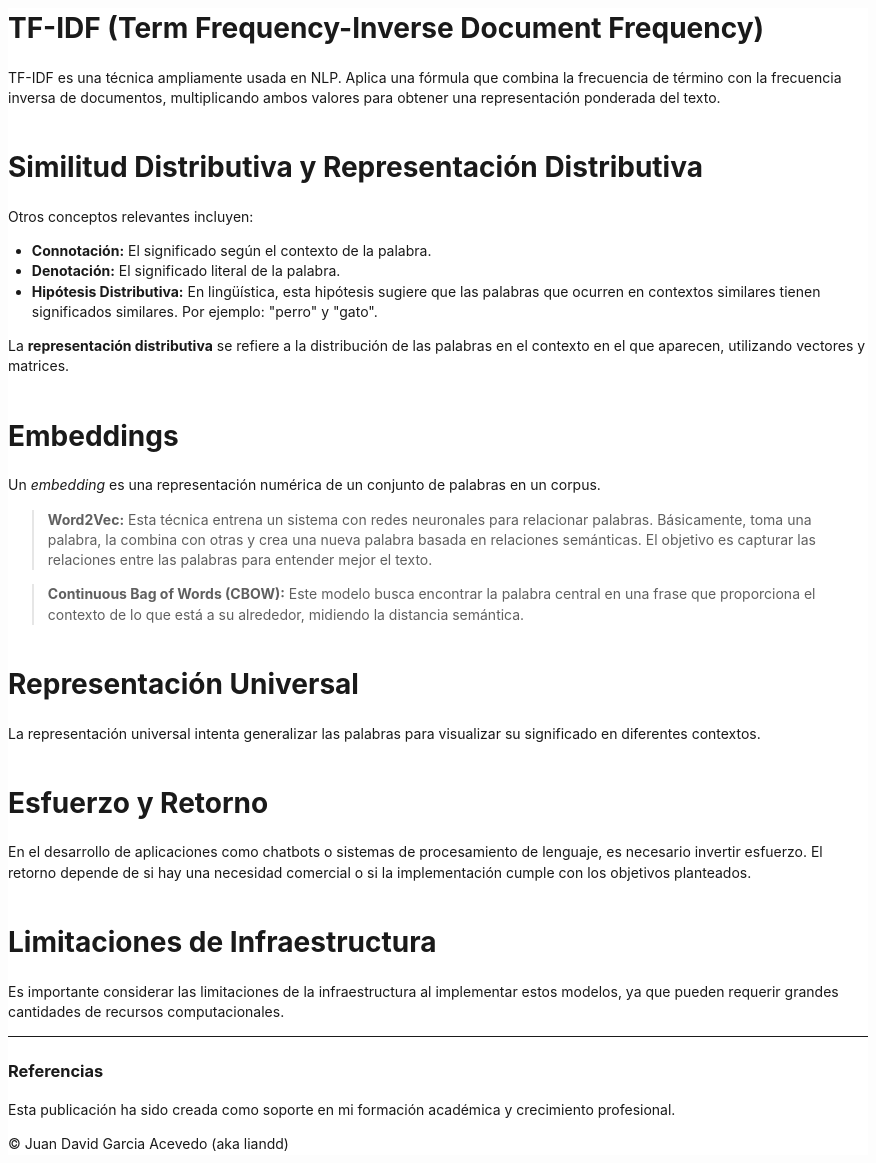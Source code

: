 <h1 class="titulo-principal">TF-IDF (Term Frequency-Inverse Document Frequency)</h1>

TF-IDF es una técnica ampliamente usada en NLP. Aplica una fórmula que combina la frecuencia de término con la frecuencia inversa de documentos, multiplicando ambos valores para obtener una representación ponderada del texto.

<h1 class="titulo-principal">Similitud Distributiva y Representación Distributiva</h1>

Otros conceptos relevantes incluyen:

- **Connotación:** El significado según el contexto de la palabra.
- **Denotación:** El significado literal de la palabra.
- **Hipótesis Distributiva:** En lingüística, esta hipótesis sugiere que las palabras que ocurren en contextos similares tienen significados similares. Por ejemplo: "perro" y "gato".

La **representación distributiva** se refiere a la distribución de las palabras en el contexto en el que aparecen, utilizando vectores y matrices.

<h1 class="titulo-principal">Embeddings</h1>

Un *embedding* es una representación numérica de un conjunto de palabras en un corpus. 

> **Word2Vec:** Esta técnica entrena un sistema con redes neuronales para relacionar palabras. Básicamente, toma una palabra, la combina con otras y crea una nueva palabra basada en relaciones semánticas. El objetivo es capturar las relaciones entre las palabras para entender mejor el texto.

> **Continuous Bag of Words (CBOW):** Este modelo busca encontrar la palabra central en una frase que proporciona el contexto de lo que está a su alrededor, midiendo la distancia semántica.

<h1 class="titulo-principal">Representación Universal</h1>

La representación universal intenta generalizar las palabras para visualizar su significado en diferentes contextos.

<h1 class="titulo-principal">Esfuerzo y Retorno</h1>

En el desarrollo de aplicaciones como chatbots o sistemas de procesamiento de lenguaje, es necesario invertir esfuerzo. El retorno depende de si hay una necesidad comercial o si la implementación cumple con los objetivos planteados.

<h1 class="titulo-principal">Limitaciones de Infraestructura</h1>

Es importante considerar las limitaciones de la infraestructura al implementar estos modelos, ya que pueden requerir grandes cantidades de recursos computacionales.


------
<h3 class="titulo-secundario">Referencias</h3>

[^1]: **Turing, A. M.** (1950). *Computing Machinery and Intelligence*  
[^2]: **Turing, A. M.** (1950). *Ibid*. 
[^3]: **McCarthy, J. et al.** (1956). *Dartmouth Conference Proposal*
[^4]: **Luger, George F.** (2005). *Artificial Intelligence: Structures and Strategies for Complex Problem Solving*

Esta publicación ha sido creada como soporte en mi formación académica y crecimiento profesional.

© Juan David Garcia Acevedo (aka liandd)

